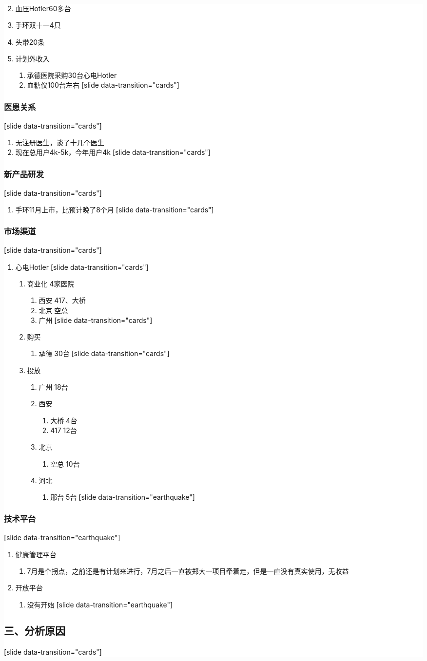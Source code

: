 2. 血压Hotler60多台

3. 手环双十一4只

4. 头带20条

5. 计划外收入
   1. 承德医院采购30台心电Hotler
   2. 血糖仪100台左右
[slide data-transition="cards"]
### 医患关系
[slide data-transition="cards"]
1. 无注册医生，谈了十几个医生
2. 现在总用户4k-5k，今年用户4k
[slide data-transition="cards"]
### 新产品研发
[slide data-transition="cards"]
1. 手环11月上市，比预计晚了8个月
[slide data-transition="cards"]
### 市场渠道
[slide data-transition="cards"]
1. 心电Hotler
[slide data-transition="cards"]
   1. 商业化 4家医院

      1. 西安 417、大桥
      2. 北京 空总
      3. 广州
[slide data-transition="cards"]
   2. 购买

      1. 承德 30台
[slide data-transition="cards"]
   3. 投放

      1. 广州 18台

      2. 西安
         1. 大桥 4台
         2. 417 12台

      3. 北京
         1. 空总 10台

      4. 河北
         1. 邢台 5台
[slide data-transition="earthquake"]
### 技术平台
[slide data-transition="earthquake"]
1. 健康管理平台
   1. 7月是个拐点，之前还是有计划来进行，7月之后一直被郑大一项目牵着走，但是一直没有真实使用，无收益

2. 开放平台
   1. 没有开始
[slide data-transition="earthquake"]
## 三、分析原因
[slide data-transition="cards"]
